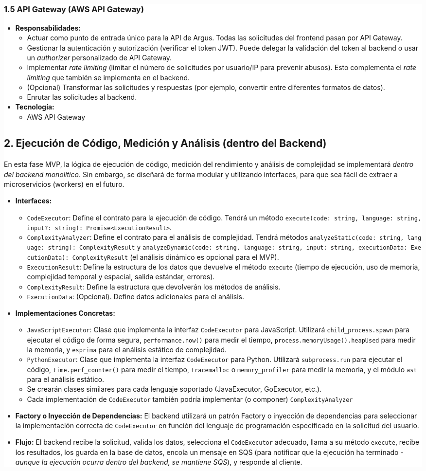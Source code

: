 ### 1.5 API Gateway (AWS API Gateway)

*   **Responsabilidades:**
    *   Actuar como punto de entrada único para la API de Argus.  Todas las solicitudes del frontend pasan por API Gateway.
    *   Gestionar la autenticación y autorización (verificar el token JWT).  Puede delegar la validación del token al backend o usar un *authorizer* personalizado de API Gateway.
    *   Implementar *rate limiting* (limitar el número de solicitudes por usuario/IP para prevenir abusos).  Esto complementa el *rate limiting* que también se implementa en el backend.
    *   (Opcional) Transformar las solicitudes y respuestas (por ejemplo, convertir entre diferentes formatos de datos).
    *   Enrutar las solicitudes al backend.
*   **Tecnología:**
    *   AWS API Gateway

## 2. Ejecución de Código, Medición y Análisis (dentro del Backend)

En esta fase MVP, la lógica de ejecución de código, medición del rendimiento y análisis de complejidad se implementará *dentro del backend monolítico*. Sin embargo, se diseñará de forma modular y utilizando interfaces, para que sea fácil de extraer a microservicios (workers) en el futuro.

*   **Interfaces:**
    *   `CodeExecutor`: Define el contrato para la ejecución de código.  Tendrá un método `execute(code: string, language: string, input?: string): Promise<ExecutionResult>`.
    *   `ComplexityAnalyzer`: Define el contrato para el análisis de complejidad.  Tendrá métodos `analyzeStatic(code: string, language: string): ComplexityResult` y `analyzeDynamic(code: string, language: string, input: string, executionData: ExecutionData): ComplexityResult` (el análisis dinámico es opcional para el MVP).
    *   `ExecutionResult`: Define la estructura de los datos que devuelve el método `execute` (tiempo de ejecución, uso de memoria, complejidad temporal y espacial, salida estándar, errores).
    *  `ComplexityResult`: Define la estructura que devolverán los métodos de análisis.
    *  `ExecutionData`: (Opcional). Define datos adicionales para el análisis.

*   **Implementaciones Concretas:**
    *   `JavaScriptExecutor`:  Clase que implementa la interfaz `CodeExecutor` para JavaScript.  Utilizará `child_process.spawn` para ejecutar el código de forma segura, `performance.now()` para medir el tiempo, `process.memoryUsage().heapUsed` para medir la memoria, y `esprima` para el análisis estático de complejidad.
    *   `PythonExecutor`: Clase que implementa la interfaz `CodeExecutor` para Python. Utilizará `subprocess.run` para ejecutar el código, `time.perf_counter()` para medir el tiempo, `tracemalloc` o `memory_profiler` para medir la memoria, y el módulo `ast` para el análisis estático.
    *   Se crearán clases similares para cada lenguaje soportado (JavaExecutor, GoExecutor, etc.).
    *   Cada implementación de `CodeExecutor` también podría implementar (o componer) `ComplexityAnalyzer`

*   **Factory o Inyección de Dependencias:** El backend utilizará un patrón Factory o inyección de dependencias para seleccionar la implementación correcta de `CodeExecutor` en función del lenguaje de programación especificado en la solicitud del usuario.

*   **Flujo:** El backend recibe la solicitud, valida los datos, selecciona el `CodeExecutor` adecuado, llama a su método `execute`, recibe los resultados, los guarda en la base de datos, encola un mensaje en SQS (para notificar que la ejecución ha terminado - *aunque la ejecución ocurra dentro del backend, se mantiene SQS*), y responde al cliente.
